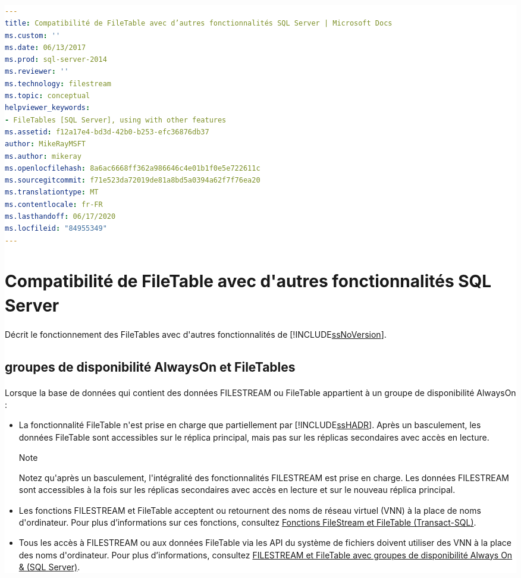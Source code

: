 ```yaml
---
title: Compatibilité de FileTable avec d’autres fonctionnalités SQL Server | Microsoft Docs
ms.custom: ''
ms.date: 06/13/2017
ms.prod: sql-server-2014
ms.reviewer: ''
ms.technology: filestream
ms.topic: conceptual
helpviewer_keywords:
- FileTables [SQL Server], using with other features
ms.assetid: f12a17e4-bd3d-42b0-b253-efc36876db37
author: MikeRayMSFT
ms.author: mikeray
ms.openlocfilehash: 8a6ac6668ff362a986646c4e01b1f0e5e722611c
ms.sourcegitcommit: f71e523da72019de81a8bd5a0394a62f7f76ea20
ms.translationtype: MT
ms.contentlocale: fr-FR
ms.lasthandoff: 06/17/2020
ms.locfileid: "84955349"
---
```

# <a name="filetable-compatibility-with-other-sql-server-features"></a>Compatibilité de FileTable avec d'autres fonctionnalités SQL Server
  Décrit le fonctionnement des FileTables avec d'autres fonctionnalités de [!INCLUDE[ssNoVersion](../../includes/ssnoversion-md.md)].  
  
##  <a name="alwayson-availability-groups-and-filetables"></a><a name="alwayson"></a>groupes de disponibilité AlwaysOn et FileTables  
 Lorsque la base de données qui contient des données FILESTREAM ou FileTable appartient à un groupe de disponibilité AlwaysOn :  
  
-   La fonctionnalité FileTable n'est prise en charge que partiellement par [!INCLUDE[ssHADR](../../includes/sshadr-md.md)]. Après un basculement, les données FileTable sont accessibles sur le réplica principal, mais pas sur les réplicas secondaires avec accès en lecture.  
  
    > [!NOTE]  
    >  Notez qu'après un basculement, l'intégralité des fonctionnalités FILESTREAM est prise en charge. Les données FILESTREAM sont accessibles à la fois sur les réplicas secondaires avec accès en lecture et sur le nouveau réplica principal.  
  
-   Les fonctions FILESTREAM et FileTable acceptent ou retournent des noms de réseau virtuel (VNN) à la place de noms d'ordinateur. Pour plus d’informations sur ces fonctions, consultez [Fonctions FileStream et FileTable &#40;Transact-SQL&#41;](/sql/relational-databases/system-functions/filestream-and-filetable-functions-transact-sql).  
  
-   Tous les accès à FILESTREAM ou aux données FileTable via les API du système de fichiers doivent utiliser des VNN à la place des noms d'ordinateur. Pour plus d’informations, consultez [FILESTREAM et FileTable avec groupes de disponibilité Always On & &#40;SQL Server&#41;](../../database-engine/availability-groups/windows/filestream-and-filetable-with-always-on-availability-groups-sql-server.md).  
  